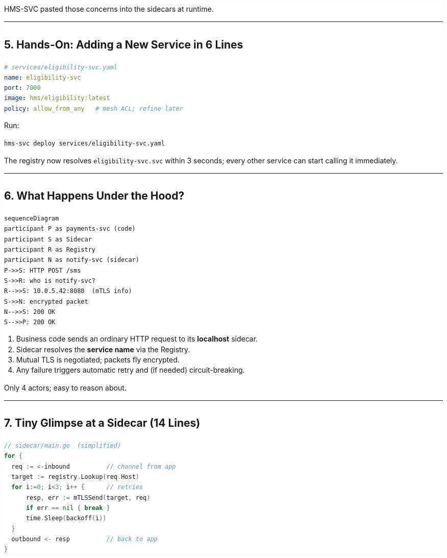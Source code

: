 HMS-SVC pasted those concerns into the sidecars at runtime.

---

## 5. Hands-On: Adding a New Service in 6 Lines

```yaml
# services/eligibility-svc.yaml
name: eligibility-svc
port: 7000
image: hms/eligibility:latest
policy: allow_from_any   # mesh ACL; refine later
```

Run:

```bash
hms-svc deploy services/eligibility-svc.yaml
```

The registry now resolves `eligibility-svc.svc` within 3 seconds; every other service can start calling it immediately.

---

## 6. What Happens Under the Hood?

```mermaid
sequenceDiagram
participant P as payments-svc (code)
participant S as Sidecar
participant R as Registry
participant N as notify-svc (sidecar)
P->>S: HTTP POST /sms
S->>R: who is notify-svc?
R-->>S: 10.0.5.42:8080  (mTLS info)
S->>N: encrypted packet
N-->>S: 200 OK
S-->>P: 200 OK
```

1. Business code sends an ordinary HTTP request to its **localhost** sidecar.  
2. Sidecar resolves the **service name** via the Registry.  
3. Mutual TLS is negotiated; packets fly encrypted.  
4. Any failure triggers automatic retry and (if needed) circuit-breaking.

Only 4 actors; easy to reason about.

---

## 7. Tiny Glimpse at a Sidecar (14 Lines)

```go
// sidecar/main.go  (simplified)
for {
  req := <-inbound          // channel from app
  target := registry.Lookup(req.Host)
  for i:=0; i<3; i++ {      // retries
      resp, err := mTLSSend(target, req)
      if err == nil { break }
      time.Sleep(backoff(i))
  }
  outbound <- resp          // back to app
}
```

